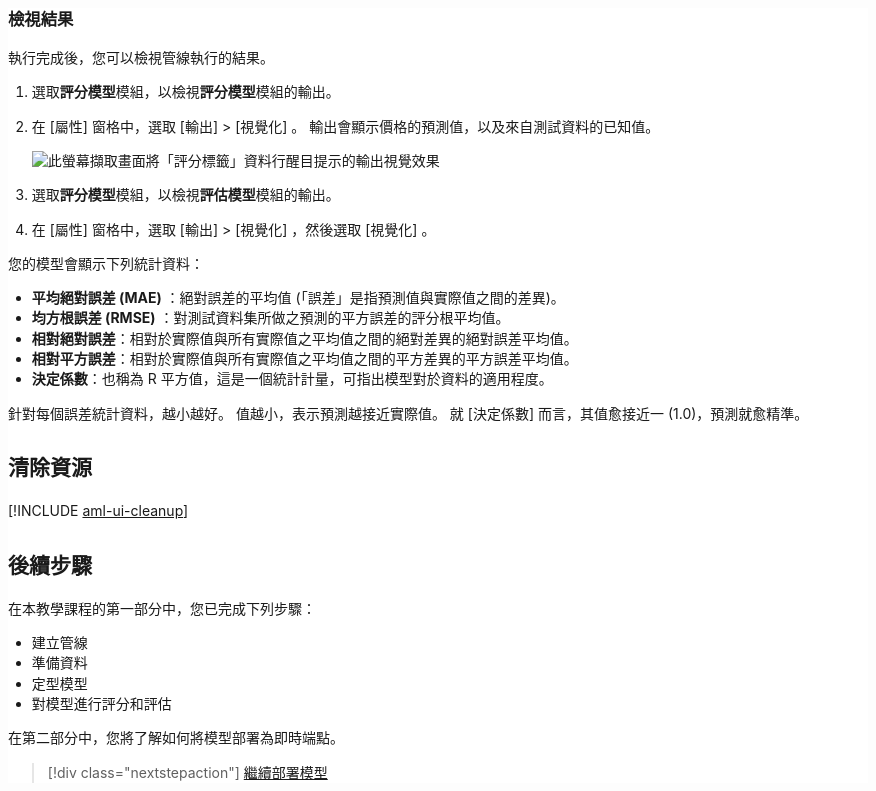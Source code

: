 ### <a name="view-results"></a>檢視結果

執行完成後，您可以檢視管線執行的結果。 

1. 選取**評分模型**模組，以檢視**評分模型**模組的輸出。

1. 在 [屬性]  窗格中，選取 [輸出]   > [視覺化]  。 輸出會顯示價格的預測值，以及來自測試資料的已知值。

    ![此螢幕擷取畫面將「評分標籤」資料行醒目提示的輸出視覺效果](./media/ui-tutorial-automobile-price-train-score/score-result.png)

1. 選取**評分模型**模組，以檢視**評估模型**模組的輸出。

1. 在 [屬性]  窗格中，選取 [輸出]   > [視覺化]  ，然後選取 [視覺化]  。

您的模型會顯示下列統計資料：

* **平均絕對誤差 (MAE)** ：絕對誤差的平均值 (「誤差」是指預測值與實際值之間的差異)。
* **均方根誤差 (RMSE)** ：對測試資料集所做之預測的平方誤差的評分根平均值。
* **相對絕對誤差**：相對於實際值與所有實際值之平均值之間的絕對差異的絕對誤差平均值。
* **相對平方誤差**：相對於實際值與所有實際值之平均值之間的平方差異的平方誤差平均值。
* **決定係數**：也稱為 R 平方值，這是一個統計計量，可指出模型對於資料的適用程度。

針對每個誤差統計資料，越小越好。 值越小，表示預測越接近實際值。 就 [決定係數] 而言，其值愈接近一 (1.0)，預測就愈精準。

## <a name="clean-up-resources"></a>清除資源

[!INCLUDE [aml-ui-cleanup](../../../includes/aml-ui-cleanup.md)]

## <a name="next-steps"></a>後續步驟

在本教學課程的第一部分中，您已完成下列步驟：

* 建立管線
* 準備資料
* 定型模型
* 對模型進行評分和評估

在第二部分中，您將了解如何將模型部署為即時端點。

> [!div class="nextstepaction"]
> [繼續部署模型](tutorial-designer-automobile-price-deploy.md)
